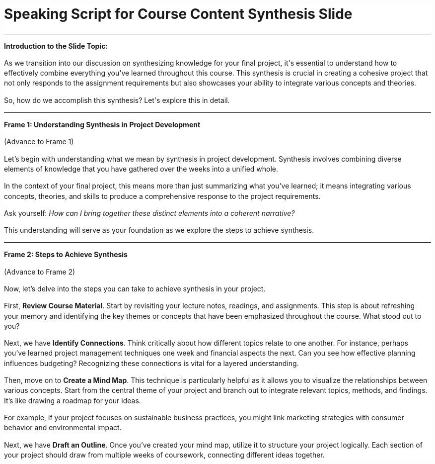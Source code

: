 # Speaking Script for Course Content Synthesis Slide

---

**Introduction to the Slide Topic:**

As we transition into our discussion on synthesizing knowledge for your final project, it's essential to understand how to effectively combine everything you've learned throughout this course. This synthesis is crucial in creating a cohesive project that not only responds to the assignment requirements but also showcases your ability to integrate various concepts and theories. 

So, how do we accomplish this synthesis? Let's explore this in detail.

---

**Frame 1: Understanding Synthesis in Project Development**

(Advance to Frame 1)

Let’s begin with understanding what we mean by synthesis in project development. Synthesis involves combining diverse elements of knowledge that you have gathered over the weeks into a unified whole. 

In the context of your final project, this means more than just summarizing what you’ve learned; it means integrating various concepts, theories, and skills to produce a comprehensive response to the project requirements.

Ask yourself: *How can I bring together these distinct elements into a coherent narrative?* 

This understanding will serve as your foundation as we explore the steps to achieve synthesis.

---

**Frame 2: Steps to Achieve Synthesis**

(Advance to Frame 2)

Now, let’s delve into the steps you can take to achieve synthesis in your project.

First, **Review Course Material**. Start by revisiting your lecture notes, readings, and assignments. This step is about refreshing your memory and identifying the key themes or concepts that have been emphasized throughout the course. What stood out to you? 

Next, we have **Identify Connections**. Think critically about how different topics relate to one another. For instance, perhaps you’ve learned project management techniques one week and financial aspects the next. Can you see how effective planning influences budgeting? Recognizing these connections is vital for a layered understanding.

Then, move on to **Create a Mind Map**. This technique is particularly helpful as it allows you to visualize the relationships between various concepts. Start from the central theme of your project and branch out to integrate relevant topics, methods, and findings. It’s like drawing a roadmap for your ideas. 

For example, if your project focuses on sustainable business practices, you might link marketing strategies with consumer behavior and environmental impact.

Next, we have **Draft an Outline**. Once you’ve created your mind map, utilize it to structure your project logically. Each section of your project should draw from multiple weeks of coursework, connecting different ideas together.
